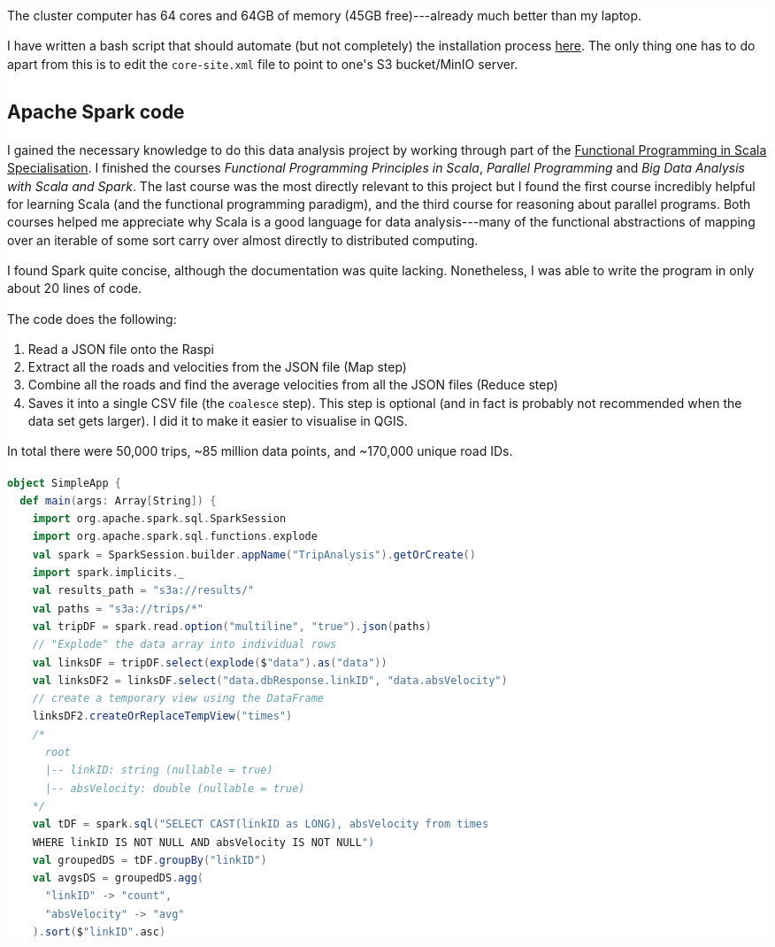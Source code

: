 The cluster computer has 64 cores and 64GB of memory (45GB free)---already much better than
my laptop.

I have written a bash script that should automate (but not completely) the
installation process
[here](https://gist.github.com/lieuzhenghong/c062aa2c5544d6b1a0fa5139e10441ad).
The only thing one has to do apart from this is to edit the `core-site.xml`
file to point to one's S3 bucket/MinIO server.

## Apache Spark code

I gained the necessary knowledge to do this data analysis project by working
through part of the [Functional Programming in Scala
Specialisation](https://www.coursera.org/specializations/scala). I finished the
courses *Functional Programming Principles in Scala*, *Parallel Programming*
and *Big Data Analysis with Scala and Spark*. The last course was the most
directly relevant to this project but I found the first course incredibly
helpful for learning Scala (and the functional programming paradigm), and the
third course for reasoning about parallel programs. Both courses helped me
appreciate why Scala is a good language for data analysis---many of the
functional abstractions of mapping over an iterable of some sort carry over
almost directly to distributed computing.

I found Spark quite concise, although the documentation was quite lacking.
Nonetheless, I was able to write the program in only about 20 lines of code.

The code does the following:

1. Read a JSON file onto the Raspi
2. Extract all the roads and velocities from the JSON file (Map step)
3. Combine all the roads and find the average velocities from all the JSON
   files (Reduce step)
4. Saves it into a single CSV file (the `coalesce` step). This step is optional
   (and in fact is probably not recommended when the data set gets larger). I
   did it to make it easier to visualise in QGIS.
   
In total there were 50,000 trips, ~85 million data points, and ~170,000 unique
road IDs.

```scala
object SimpleApp {
  def main(args: Array[String]) {
    import org.apache.spark.sql.SparkSession
    import org.apache.spark.sql.functions.explode   
    val spark = SparkSession.builder.appName("TripAnalysis").getOrCreate()
    import spark.implicits._
    val results_path = "s3a://results/"
    val paths = "s3a://trips/*"
    val tripDF = spark.read.option("multiline", "true").json(paths)
	// "Explode" the data array into individual rows
    val linksDF = tripDF.select(explode($"data").as("data"))
    val linksDF2 = linksDF.select("data.dbResponse.linkID", "data.absVelocity")
    // create a temporary view using the DataFrame
    linksDF2.createOrReplaceTempView("times")
    /*
      root
      |-- linkID: string (nullable = true)
      |-- absVelocity: double (nullable = true)
    */
    val tDF = spark.sql("SELECT CAST(linkID as LONG), absVelocity from times 
	WHERE linkID IS NOT NULL AND absVelocity IS NOT NULL")
    val groupedDS = tDF.groupBy("linkID")
    val avgsDS = groupedDS.agg(
      "linkID" -> "count",
      "absVelocity" -> "avg"
    ).sort($"linkID".asc)
```